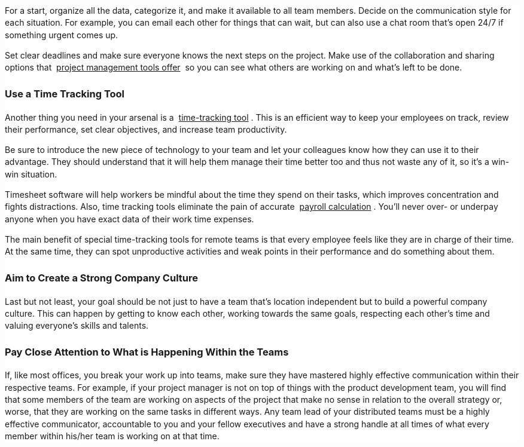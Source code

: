 For a start, organize all the data, categorize it, and make it available
to all team members. Decide on the communication style for each
situation. For example, you can email each other for things that can
wait, but can also use a chat room that’s open 24/7 if something urgent
comes up.

Set clear deadlines and make sure everyone knows the next steps on the
project. Make use of the collaboration and sharing options that 
[project management tools
offer](https://www.actitime.com/features-in-detail/project-and-task-management?source=post_page---------------------------)
 so you can see what others are working on and what’s left to be done.

### Use a Time Tracking Tool

Another thing you need in your arsenal is a  [time-tracking
tool](https://www.actitime.com/time-tracking/what-is-time-tracking?source=post_page---------------------------)
. This is an efficient way to keep your employees on track, review their
performance, set clear objectives, and increase team productivity.

Be sure to introduce the new piece of technology to your team and let
your colleagues know how they can use it to their advantage. They should
understand that it will help them manage their time better too and thus
not waste any of it, so it’s a win-win situation.

Timesheet software will help workers be mindful about the time they
spend on their tasks, which improves concentration and fights
distractions. Also, time tracking tools eliminate the pain of accurate 
[payroll
calculation](https://www.actitime.com/features-in-detail/project-cost-and-client-billing?source=post_page---------------------------)
. You’ll never over- or underpay anyone when you have exact data of
their work time expenses.

The main benefit of special time-tracking tools for remote teams is that
every employee feels like they are in charge of their time. At the same
time, they can spot unproductive activities and weak points in their
performance and do something about them.

### Aim to Create a Strong Company Culture

Last but not least, your goal should be not just to have a team that’s
location independent but to build a powerful company culture. This can
happen by getting to know each other, working towards the same goals,
respecting each other’s time and valuing everyone’s skills and talents.

### Pay Close Attention to What is Happening Within the Teams

If, like most offices, you break your work up into teams, make sure
they have mastered highly effective communication within their
respective teams. For example, if your project manager is not on top of
things with the product development team, you will find that some
members of the team are working on aspects of the project that make no
sense in relation to the overall strategy or, worse, that they are
working on the same tasks in different ways. Any team lead of your
distributed teams must be a highly effective communicator, accountable
to you and your fellow executives and have a strong handle at all times
of what every member within his/her team is working on at that time.  
